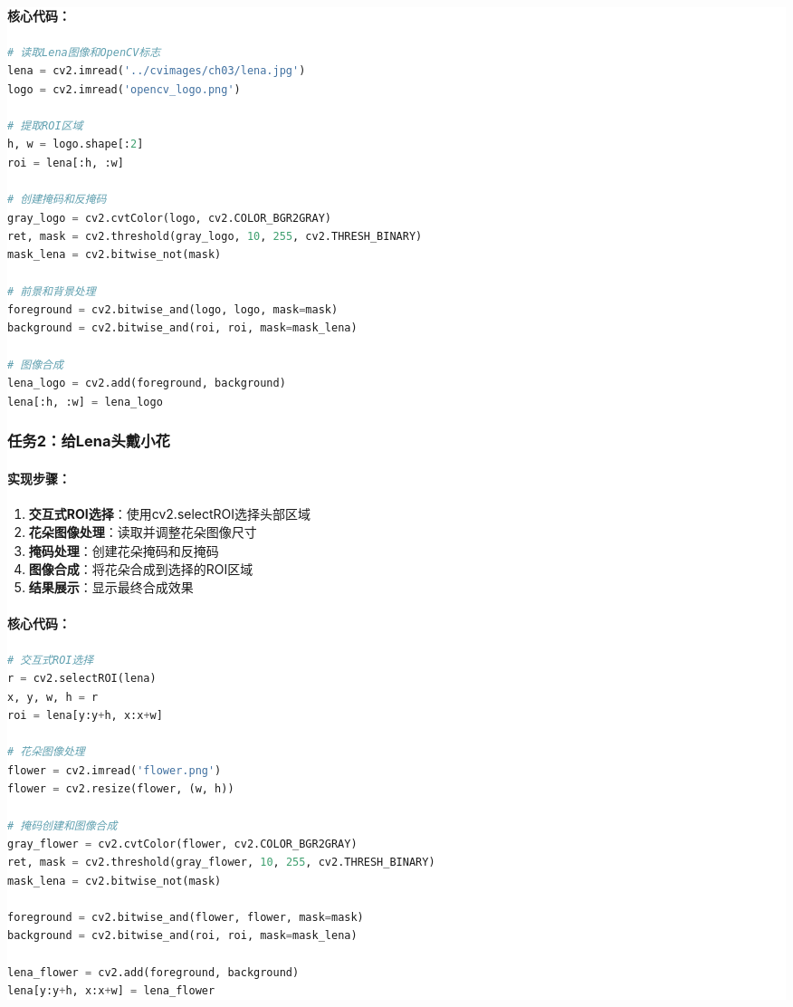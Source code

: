 #### 核心代码：
```python
# 读取Lena图像和OpenCV标志
lena = cv2.imread('../cvimages/ch03/lena.jpg')
logo = cv2.imread('opencv_logo.png')

# 提取ROI区域
h, w = logo.shape[:2]
roi = lena[:h, :w]

# 创建掩码和反掩码
gray_logo = cv2.cvtColor(logo, cv2.COLOR_BGR2GRAY)
ret, mask = cv2.threshold(gray_logo, 10, 255, cv2.THRESH_BINARY)
mask_lena = cv2.bitwise_not(mask)

# 前景和背景处理
foreground = cv2.bitwise_and(logo, logo, mask=mask)
background = cv2.bitwise_and(roi, roi, mask=mask_lena)

# 图像合成
lena_logo = cv2.add(foreground, background)
lena[:h, :w] = lena_logo
```

### 任务2：给Lena头戴小花

#### 实现步骤：
1. **交互式ROI选择**：使用cv2.selectROI选择头部区域
2. **花朵图像处理**：读取并调整花朵图像尺寸
3. **掩码处理**：创建花朵掩码和反掩码
4. **图像合成**：将花朵合成到选择的ROI区域
5. **结果展示**：显示最终合成效果

#### 核心代码：
```python
# 交互式ROI选择
r = cv2.selectROI(lena)
x, y, w, h = r
roi = lena[y:y+h, x:x+w]

# 花朵图像处理
flower = cv2.imread('flower.png')
flower = cv2.resize(flower, (w, h))

# 掩码创建和图像合成
gray_flower = cv2.cvtColor(flower, cv2.COLOR_BGR2GRAY)
ret, mask = cv2.threshold(gray_flower, 10, 255, cv2.THRESH_BINARY)
mask_lena = cv2.bitwise_not(mask)

foreground = cv2.bitwise_and(flower, flower, mask=mask)
background = cv2.bitwise_and(roi, roi, mask=mask_lena)

lena_flower = cv2.add(foreground, background)
lena[y:y+h, x:x+w] = lena_flower
```
